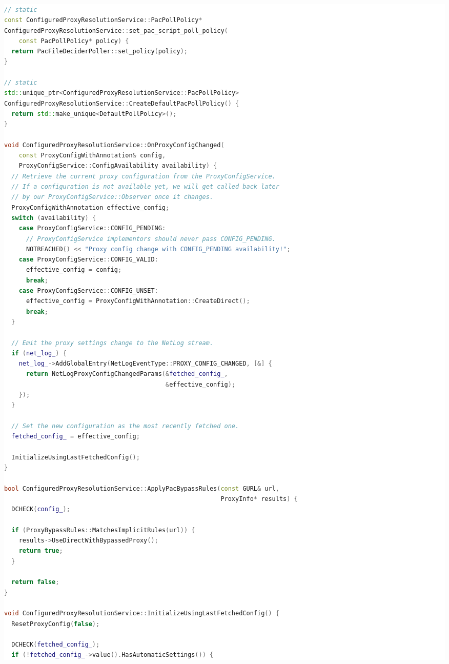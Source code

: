 ```cpp
// static
const ConfiguredProxyResolutionService::PacPollPolicy*
ConfiguredProxyResolutionService::set_pac_script_poll_policy(
    const PacPollPolicy* policy) {
  return PacFileDeciderPoller::set_policy(policy);
}

// static
std::unique_ptr<ConfiguredProxyResolutionService::PacPollPolicy>
ConfiguredProxyResolutionService::CreateDefaultPacPollPolicy() {
  return std::make_unique<DefaultPollPolicy>();
}

void ConfiguredProxyResolutionService::OnProxyConfigChanged(
    const ProxyConfigWithAnnotation& config,
    ProxyConfigService::ConfigAvailability availability) {
  // Retrieve the current proxy configuration from the ProxyConfigService.
  // If a configuration is not available yet, we will get called back later
  // by our ProxyConfigService::Observer once it changes.
  ProxyConfigWithAnnotation effective_config;
  switch (availability) {
    case ProxyConfigService::CONFIG_PENDING:
      // ProxyConfigService implementors should never pass CONFIG_PENDING.
      NOTREACHED() << "Proxy config change with CONFIG_PENDING availability!";
    case ProxyConfigService::CONFIG_VALID:
      effective_config = config;
      break;
    case ProxyConfigService::CONFIG_UNSET:
      effective_config = ProxyConfigWithAnnotation::CreateDirect();
      break;
  }

  // Emit the proxy settings change to the NetLog stream.
  if (net_log_) {
    net_log_->AddGlobalEntry(NetLogEventType::PROXY_CONFIG_CHANGED, [&] {
      return NetLogProxyConfigChangedParams(&fetched_config_,
                                            &effective_config);
    });
  }

  // Set the new configuration as the most recently fetched one.
  fetched_config_ = effective_config;

  InitializeUsingLastFetchedConfig();
}

bool ConfiguredProxyResolutionService::ApplyPacBypassRules(const GURL& url,
                                                           ProxyInfo* results) {
  DCHECK(config_);

  if (ProxyBypassRules::MatchesImplicitRules(url)) {
    results->UseDirectWithBypassedProxy();
    return true;
  }

  return false;
}

void ConfiguredProxyResolutionService::InitializeUsingLastFetchedConfig() {
  ResetProxyConfig(false);

  DCHECK(fetched_config_);
  if (!fetched_config_->value().HasAutomaticSettings()) {
```